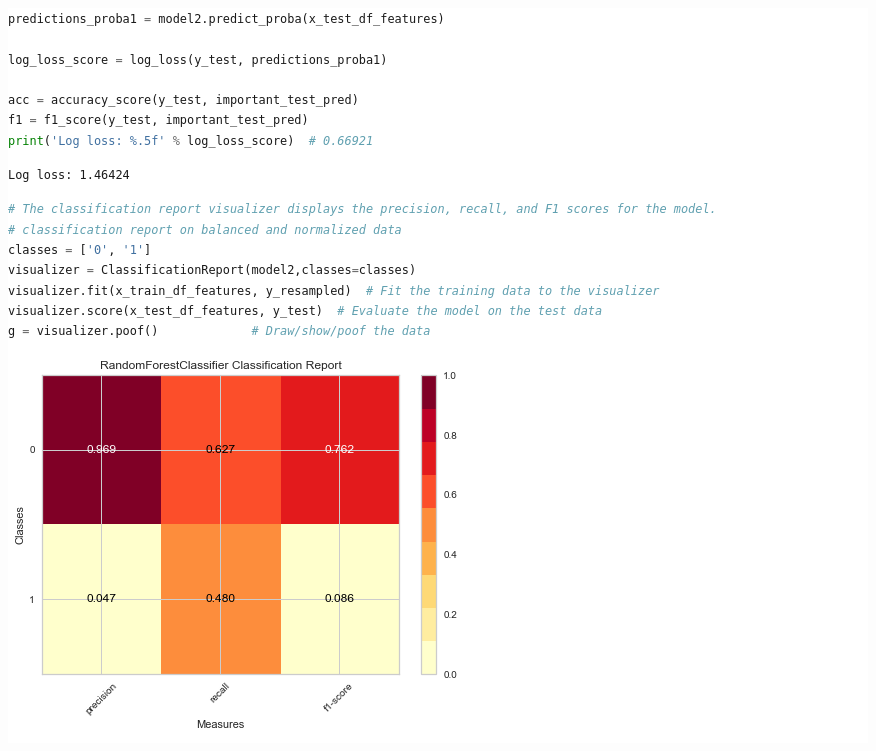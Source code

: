 

```python
predictions_proba1 = model2.predict_proba(x_test_df_features)

log_loss_score = log_loss(y_test, predictions_proba1)

acc = accuracy_score(y_test, important_test_pred)
f1 = f1_score(y_test, important_test_pred)
print('Log loss: %.5f' % log_loss_score)  # 0.66921
```

    Log loss: 1.46424



```python
# The classification report visualizer displays the precision, recall, and F1 scores for the model.
# classification report on balanced and normalized data
classes = ['0', '1']
visualizer = ClassificationReport(model2,classes=classes)
visualizer.fit(x_train_df_features, y_resampled)  # Fit the training data to the visualizer
visualizer.score(x_test_df_features, y_test)  # Evaluate the model on the test data
g = visualizer.poof()             # Draw/show/poof the data
```


![png](output_61_0.png)

